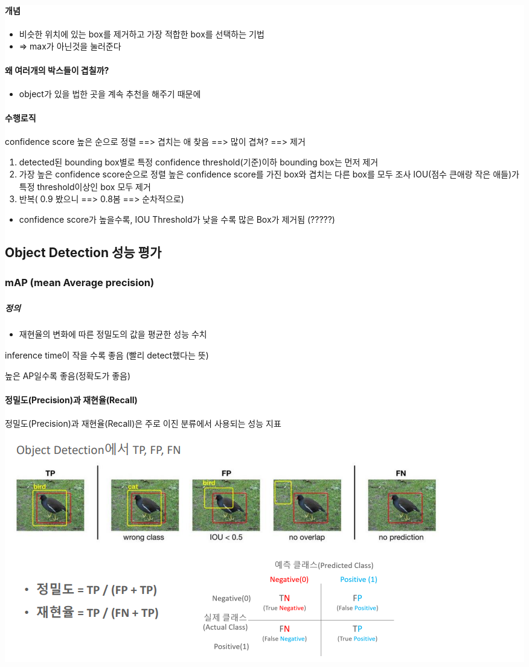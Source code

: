 #### 개념

- 비슷한 위치에 있는 box를 제거하고 가장 적합한 box를 선택하는 기법
- => max가 아닌것을 눌러준다

#### 왜 여러개의 박스들이 겹칠까?

- object가 있을 법한 곳을 계속 추천을 해주기 때문에

#### 수행로직

confidence score 높은 순으로 정렬 ==> 겹치는 애 찾음 ==> 많이 겹쳐? ==> 제거

1. detected된 bounding box별로 특정 confidence threshold(기준)이하 bounding box는 먼저 제거
2. 가장 높은 confidence score순으로 정렬
   높은 confidence score를 가진 box와 겹치는 다른 box를 모두 조사
   IOU(점수 큰애랑 작은 애들)가 특정 threshold이상인 box 모두 제거
3. 반복( 0.9 봤으니 ==> 0.8봄 ==> 순차적으로)
- confidence score가 높을수록, IOU Threshold가 낮을 수록 많은 Box가 제거됨 (?????)



## Object Detection 성능 평가

### mAP (mean Average precision)

##### 정의

- 재현율의 변화에 따른 정밀도의 값을 평균한 성능 수치

inference time이 작을 수록 좋음 (빨리 detect했다는 뜻)

높은 AP일수록 좋음(정확도가 좋음)



#### 정밀도(Precision)과 재현율(Recall)

정밀도(Precision)과 재현율(Recall)은 주로 이진 분류에서 사용되는 성능 지표

![image-20220420230642415](01_object_detection.assets/image-20220420230642415.png)
